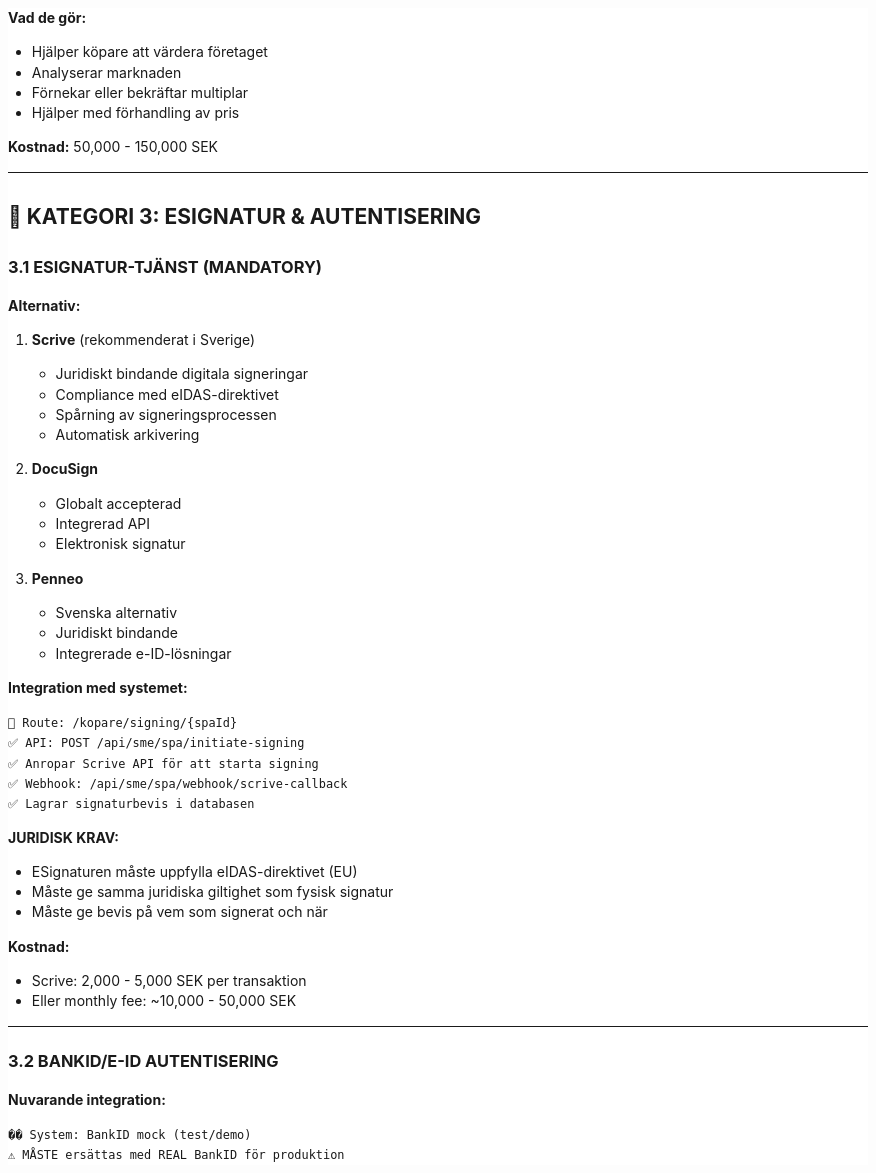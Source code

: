 **Vad de gör:**
- Hjälper köpare att värdera företaget
- Analyserar marknaden
- Förnekar eller bekräftar multiplar
- Hjälper med förhandling av pris

**Kostnad:** 50,000 - 150,000 SEK

---

## 🔐 KATEGORI 3: ESIGNATUR & AUTENTISERING

### 3.1 ESIGNATUR-TJÄNST (MANDATORY)

**Alternativ:**
1. **Scrive** (rekommenderat i Sverige)
   - Juridiskt bindande digitala signeringar
   - Compliance med eIDAS-direktivet
   - Spårning av signeringsprocessen
   - Automatisk arkivering

2. **DocuSign**
   - Globalt accepterad
   - Integrerad API
   - Elektronisk signatur

3. **Penneo**
   - Svenska alternativ
   - Juridiskt bindande
   - Integrerade e-ID-lösningar

**Integration med systemet:**
```
🔗 Route: /kopare/signing/{spaId}
✅ API: POST /api/sme/spa/initiate-signing
✅ Anropar Scrive API för att starta signing
✅ Webhook: /api/sme/spa/webhook/scrive-callback
✅ Lagrar signaturbevis i databasen
```

**JURIDISK KRAV:**
- ESignaturen måste uppfylla eIDAS-direktivet (EU)
- Måste ge samma juridiska giltighet som fysisk signatur
- Måste ge bevis på vem som signerat och när

**Kostnad:** 
- Scrive: 2,000 - 5,000 SEK per transaktion
- Eller monthly fee: ~10,000 - 50,000 SEK

---

### 3.2 BANKID/E-ID AUTENTISERING

**Nuvarande integration:**
```
�� System: BankID mock (test/demo)
⚠️ MÅSTE ersättas med REAL BankID för produktion
```
